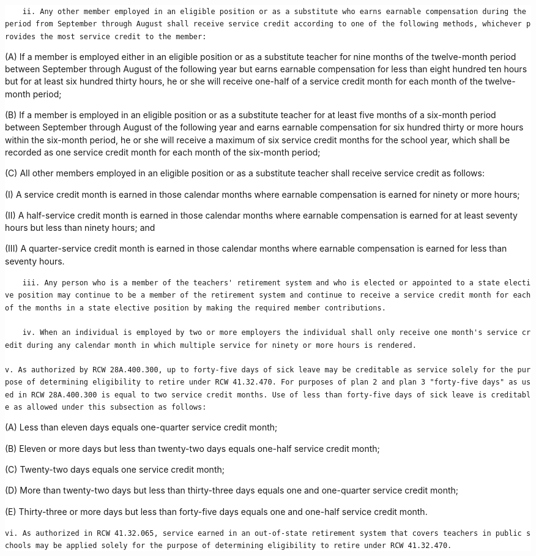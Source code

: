         ii. Any other member employed in an eligible position or as a substitute who earns earnable compensation during the period from September through August shall receive service credit according to one of the following methods, whichever provides the most service credit to the member:

(A) If a member is employed either in an eligible position or as a substitute teacher for nine months of the twelve-month period between September through August of the following year but earns earnable compensation for less than eight hundred ten hours but for at least six hundred thirty hours, he or she will receive one-half of a service credit month for each month of the twelve-month period;

(B) If a member is employed in an eligible position or as a substitute teacher for at least five months of a six-month period between September through August of the following year and earns earnable compensation for six hundred thirty or more hours within the six-month period, he or she will receive a maximum of six service credit months for the school year, which shall be recorded as one service credit month for each month of the six-month period;

(C) All other members employed in an eligible position or as a substitute teacher shall receive service credit as follows:

(I) A service credit month is earned in those calendar months where earnable compensation is earned for ninety or more hours;

(II) A half-service credit month is earned in those calendar months where earnable compensation is earned for at least seventy hours but less than ninety hours; and

(III) A quarter-service credit month is earned in those calendar months where earnable compensation is earned for less than seventy hours.

        iii. Any person who is a member of the teachers' retirement system and who is elected or appointed to a state elective position may continue to be a member of the retirement system and continue to receive a service credit month for each of the months in a state elective position by making the required member contributions.

        iv. When an individual is employed by two or more employers the individual shall only receive one month's service credit during any calendar month in which multiple service for ninety or more hours is rendered.

    v. As authorized by RCW 28A.400.300, up to forty-five days of sick leave may be creditable as service solely for the purpose of determining eligibility to retire under RCW 41.32.470. For purposes of plan 2 and plan 3 "forty-five days" as used in RCW 28A.400.300 is equal to two service credit months. Use of less than forty-five days of sick leave is creditable as allowed under this subsection as follows:

(A) Less than eleven days equals one-quarter service credit month;

(B) Eleven or more days but less than twenty-two days equals one-half service credit month;

(C) Twenty-two days equals one service credit month;

(D) More than twenty-two days but less than thirty-three days equals one and one-quarter service credit month;

(E) Thirty-three or more days but less than forty-five days equals one and one-half service credit month.

    vi. As authorized in RCW 41.32.065, service earned in an out-of-state retirement system that covers teachers in public schools may be applied solely for the purpose of determining eligibility to retire under RCW 41.32.470.
